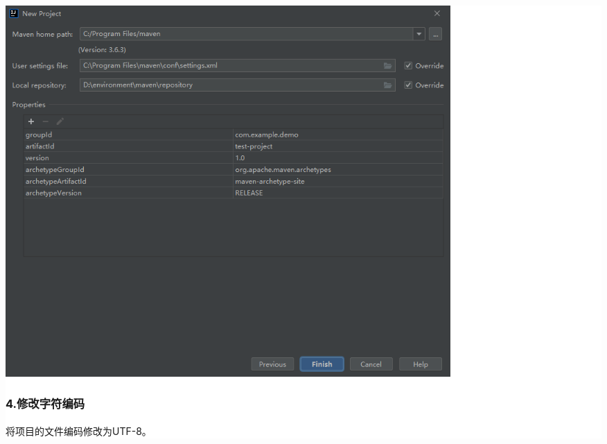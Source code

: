 <img src="Maven父子项目搭建指南/Select-Maven.png" alt="Select-Maven" style="zoom:80%;" />

### 4.修改字符编码

将项目的文件编码修改为UTF-8。
